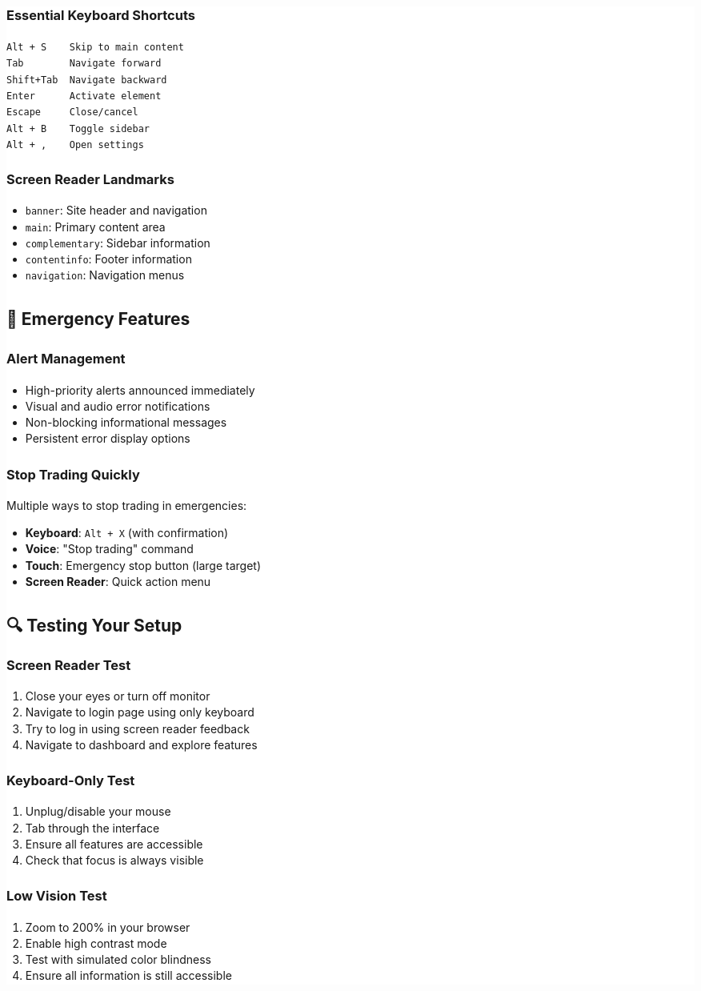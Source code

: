 ### Essential Keyboard Shortcuts
```
Alt + S    Skip to main content
Tab        Navigate forward
Shift+Tab  Navigate backward
Enter      Activate element
Escape     Close/cancel
Alt + B    Toggle sidebar
Alt + ,    Open settings
```

### Screen Reader Landmarks
- `banner`: Site header and navigation
- `main`: Primary content area
- `complementary`: Sidebar information
- `contentinfo`: Footer information
- `navigation`: Navigation menus

## 🚨 Emergency Features

### Alert Management
- High-priority alerts announced immediately
- Visual and audio error notifications
- Non-blocking informational messages
- Persistent error display options

### Stop Trading Quickly
Multiple ways to stop trading in emergencies:
- **Keyboard**: `Alt + X` (with confirmation)
- **Voice**: "Stop trading" command
- **Touch**: Emergency stop button (large target)
- **Screen Reader**: Quick action menu

## 🔍 Testing Your Setup

### Screen Reader Test
1. Close your eyes or turn off monitor
2. Navigate to login page using only keyboard
3. Try to log in using screen reader feedback
4. Navigate to dashboard and explore features

### Keyboard-Only Test
1. Unplug/disable your mouse
2. Tab through the interface
3. Ensure all features are accessible
4. Check that focus is always visible

### Low Vision Test
1. Zoom to 200% in your browser
2. Enable high contrast mode
3. Test with simulated color blindness
4. Ensure all information is still accessible
